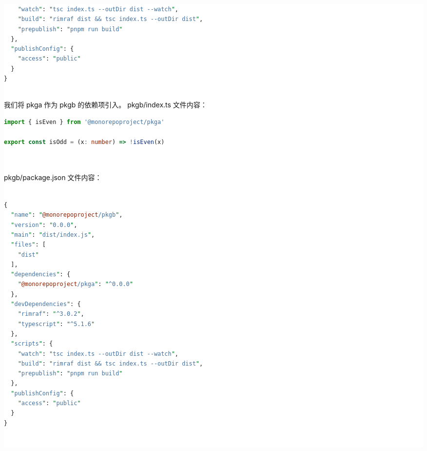 ```perl
    "watch": "tsc index.ts --outDir dist --watch",
    "build": "rimraf dist && tsc index.ts --outDir dist",
    "prepublish": "pnpm run build"
  },
  "publishConfig": {
    "access": "public"
  }
}



 ```

我们将 pkga 作为 pkgb 的依赖项引入。 pkgb/index.ts 文件内容：

```typescript
import { isEven } from '@monorepoproject/pkga'

export const isOdd = (x: number) => !isEven(x)




 ```

pkgb/package.json 文件内容：

```perl

{
  "name": "@monorepoproject/pkgb",
  "version": "0.0.0",
  "main": "dist/index.js",
  "files": [
    "dist"
  ],
  "dependencies": {
    "@monorepoproject/pkga": "^0.0.0"
  },
  "devDependencies": {
    "rimraf": "^3.0.2",
    "typescript": "^5.1.6"
  },
  "scripts": {
    "watch": "tsc index.ts --outDir dist --watch",
    "build": "rimraf dist && tsc index.ts --outDir dist",
    "prepublish": "pnpm run build"
  },
  "publishConfig": {
    "access": "public"
  }
}




 ```
